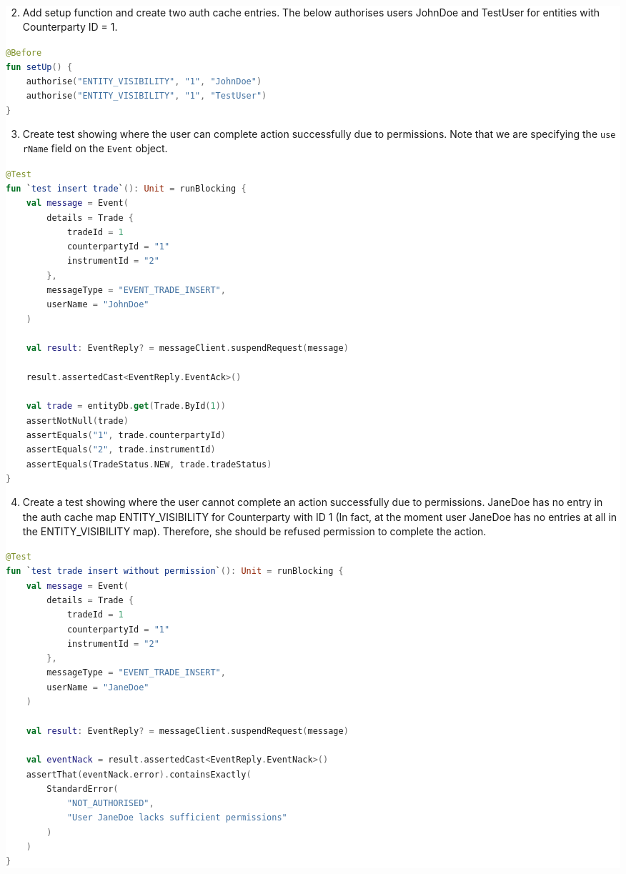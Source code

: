 2. Add setup function and create two auth cache entries. The below authorises users JohnDoe and TestUser for entities with Counterparty ID = 1.

```kotlin
@Before
fun setUp() {
    authorise("ENTITY_VISIBILITY", "1", "JohnDoe")
    authorise("ENTITY_VISIBILITY", "1", "TestUser")
}
```

3. Create test showing where the user can complete action successfully due to permissions. Note that we are specifying the `userName` field on the `Event` object.

```kotlin
@Test
fun `test insert trade`(): Unit = runBlocking {
    val message = Event(
        details = Trade {
            tradeId = 1
            counterpartyId = "1"
            instrumentId = "2"
        },
        messageType = "EVENT_TRADE_INSERT",
        userName = "JohnDoe"
    )

    val result: EventReply? = messageClient.suspendRequest(message)

    result.assertedCast<EventReply.EventAck>()

    val trade = entityDb.get(Trade.ById(1))
    assertNotNull(trade)
    assertEquals("1", trade.counterpartyId)
    assertEquals("2", trade.instrumentId)
    assertEquals(TradeStatus.NEW, trade.tradeStatus)
}
```

4. Create a test showing where the user cannot complete an action successfully due to permissions. JaneDoe has no entry in the auth cache map ENTITY_VISIBILITY for Counterparty with ID 1 (In fact, at the moment user JaneDoe has no entries at all in the ENTITY_VISIBILITY map). Therefore, she should be refused permission to complete the action.

```kotlin
@Test
fun `test trade insert without permission`(): Unit = runBlocking {
    val message = Event(
        details = Trade {
            tradeId = 1
            counterpartyId = "1"
            instrumentId = "2"
        },
        messageType = "EVENT_TRADE_INSERT",
        userName = "JaneDoe"
    )

    val result: EventReply? = messageClient.suspendRequest(message)

    val eventNack = result.assertedCast<EventReply.EventNack>()
    assertThat(eventNack.error).containsExactly(
        StandardError(
            "NOT_AUTHORISED",
            "User JaneDoe lacks sufficient permissions"
        )
    )
}
```